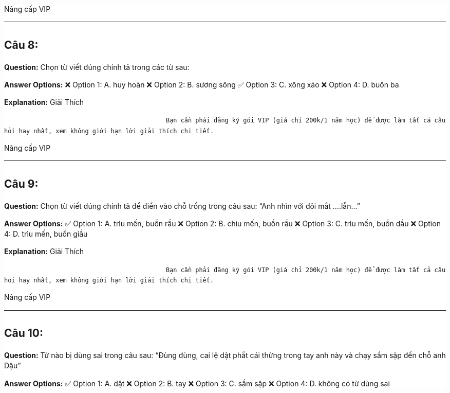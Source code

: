 Nâng cấp VIP

---

## Câu 8:

**Question:** Chọn từ viết đúng chính tả trong các từ sau:

**Answer Options:**
❌ Option 1: A. huy hoàn
❌ Option 2: B. sương sông
✅ Option 3: C. xông xáo
❌ Option 4: D. buôn ba

**Explanation:** Giải Thích




                                                Bạn cần phải đăng ký gói VIP (giá chỉ 200k/1 năm học) để được làm tất cả câu hỏi hay nhất, xem không giới hạn lời giải thích chi tiết.
                                            

Nâng cấp VIP

---

## Câu 9:

**Question:** Chọn từ viết đúng chính tả để điền vào chỗ trống trong câu sau: “Anh nhìn với đôi mắt ….lẫn…”

**Answer Options:**
✅ Option 1: A. trìu mến, buồn rầu
❌ Option 2: B. chìu mến, buồn rầu
❌ Option 3: C. trìu mến, buồn dầu
❌ Option 4: D. trìu mến, buồn giầu

**Explanation:** Giải Thích




                                                Bạn cần phải đăng ký gói VIP (giá chỉ 200k/1 năm học) để được làm tất cả câu hỏi hay nhất, xem không giới hạn lời giải thích chi tiết.
                                            

Nâng cấp VIP

---

## Câu 10:

**Question:** Từ nào bị dùng sai trong câu sau: “Đùng đùng, cai lệ dật phắt cái thừng trong tay anh này và chạy sầm sập đến chỗ anh Dậu”

**Answer Options:**
✅ Option 1: A. dật
❌ Option 2: B. tay
❌ Option 3: C. sầm sập
❌ Option 4: D. không có từ dùng sai
